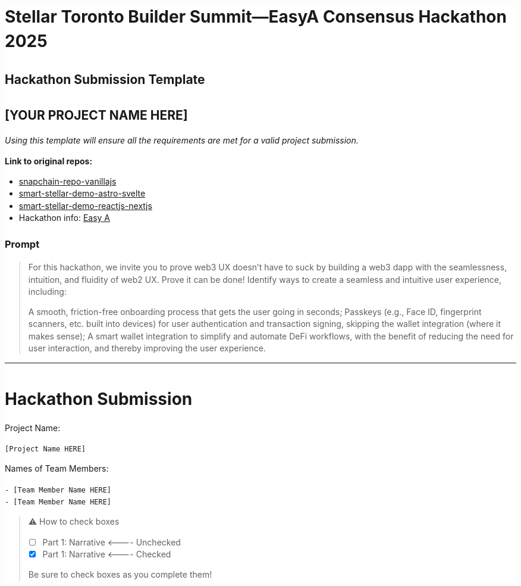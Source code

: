 # Stellar Toronto Builder Summit—EasyA Consensus Hackathon 2025

## Hackathon Submission Template

## [YOUR PROJECT NAME HERE]

*Using this template will ensure all the requirements are met for a valid project submission.*

**Link to original repos:**
  - [snapchain-repo-vanillajs](https://github.com/ElliotFriend/snapchain-demo)
  - [smart-stellar-demo-astro-svelte](https://github.com/kalepail/smart-stellar-demo)
  - [smart-stellar-demo-reactjs-nextjs](https://github.com/carstenjacobsen/smart-stellar-demo)
- Hackathon info: [Easy A](https://easya-ltd.notion.site/EasyA-Consensus-Hackathon-Toronto-1debf8719d6d80be9ddfe9f9b0d38397)

### Prompt

> For this hackathon, we invite you to prove web3 UX doesn’t have to suck by building a web3 dapp with the seamlessness,
> intuition, and fluidity of web2 UX. Prove it can be done! Identify ways to create a seamless and intuitive user
> experience, including:
>
> A smooth, friction-free onboarding process that gets the user going in seconds;
> Passkeys (e.g., Face ID, fingerprint scanners, etc. built into devices) for user authentication and transaction
> signing, skipping the wallet integration (where it makes sense);
> A smart wallet integration to simplify and automate DeFi workflows, with the benefit of reducing the need for user
> interaction, and thereby improving the user experience.

---

# Hackathon Submission

Project Name:
```text
[Project Name HERE]
```

Names of Team Members:
```text
- [Team Member Name HERE]
- [Team Member Name HERE] 
```

> ⚠️ How to check boxes
> - [ ] Part 1: Narrative <---- Unchecked
> - [X] Part 1: Narrative <---- Checked
>
> Be sure to check boxes as you complete them!
